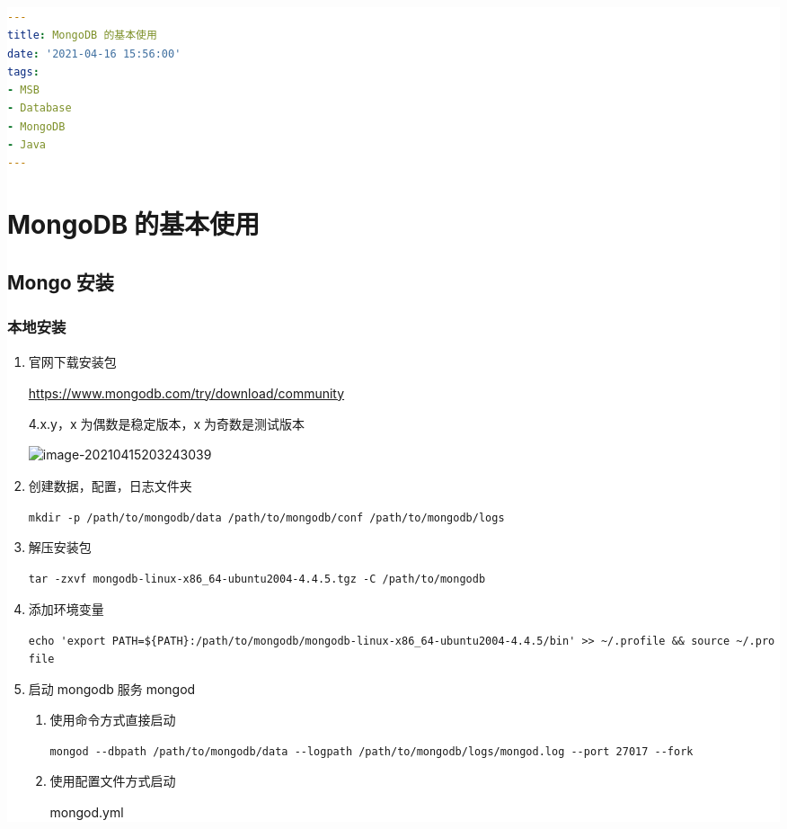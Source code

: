 ```yaml
---
title: MongoDB 的基本使用
date: '2021-04-16 15:56:00'
tags:
- MSB
- Database
- MongoDB
- Java
---
```

# MongoDB 的基本使用

## Mongo 安装

### 本地安装

1. 官网下载安装包

   https://www.mongodb.com/try/download/community

   4.x.y，x 为偶数是稳定版本，x 为奇数是测试版本

   ![image-20210415203243039](https://gitee.com/swang-harbin/pic-bed/raw/master/images/2021/20210415203245.png)

2. 创建数据，配置，日志文件夹

   ```shell
   mkdir -p /path/to/mongodb/data /path/to/mongodb/conf /path/to/mongodb/logs
   ```

3. 解压安装包

   ```shell
   tar -zxvf mongodb-linux-x86_64-ubuntu2004-4.4.5.tgz -C /path/to/mongodb
   ```

4. 添加环境变量

   ```shell
   echo 'export PATH=${PATH}:/path/to/mongodb/mongodb-linux-x86_64-ubuntu2004-4.4.5/bin' >> ~/.profile && source ~/.profile
   ```

5. 启动 mongodb 服务 mongod

   1. 使用命令方式直接启动

      ```shell
      mongod --dbpath /path/to/mongodb/data --logpath /path/to/mongodb/logs/mongod.log --port 27017 --fork
      ```

   2. 使用配置文件方式启动

      mongod.yml
